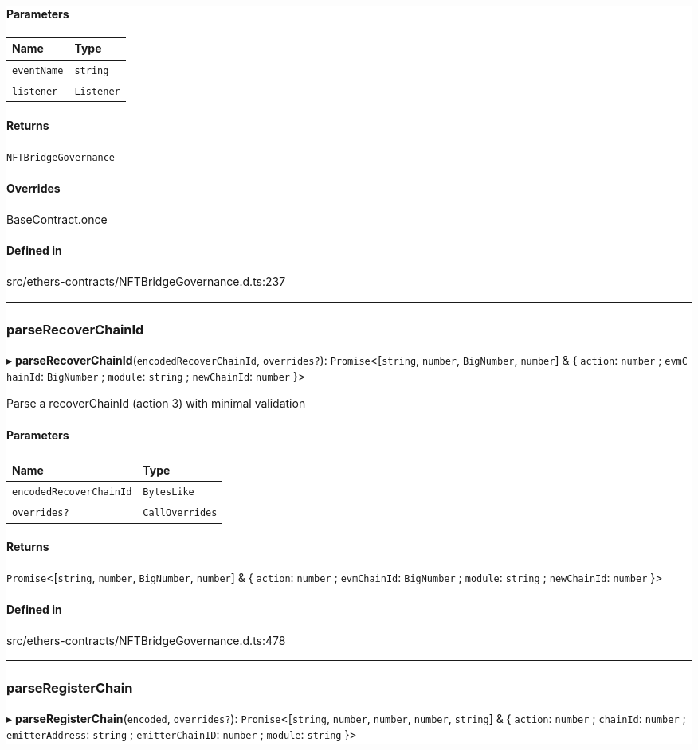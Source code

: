 #### Parameters

| Name | Type |
| :------ | :------ |
| `eventName` | `string` |
| `listener` | `Listener` |

#### Returns

[`NFTBridgeGovernance`](ethers_contracts.NFTBridgeGovernance.md)

#### Overrides

BaseContract.once

#### Defined in

src/ethers-contracts/NFTBridgeGovernance.d.ts:237

___

### parseRecoverChainId

▸ **parseRecoverChainId**(`encodedRecoverChainId`, `overrides?`): `Promise`<[`string`, `number`, `BigNumber`, `number`] & { `action`: `number` ; `evmChainId`: `BigNumber` ; `module`: `string` ; `newChainId`: `number`  }\>

Parse a recoverChainId (action 3) with minimal validation

#### Parameters

| Name | Type |
| :------ | :------ |
| `encodedRecoverChainId` | `BytesLike` |
| `overrides?` | `CallOverrides` |

#### Returns

`Promise`<[`string`, `number`, `BigNumber`, `number`] & { `action`: `number` ; `evmChainId`: `BigNumber` ; `module`: `string` ; `newChainId`: `number`  }\>

#### Defined in

src/ethers-contracts/NFTBridgeGovernance.d.ts:478

___

### parseRegisterChain

▸ **parseRegisterChain**(`encoded`, `overrides?`): `Promise`<[`string`, `number`, `number`, `number`, `string`] & { `action`: `number` ; `chainId`: `number` ; `emitterAddress`: `string` ; `emitterChainID`: `number` ; `module`: `string`  }\>
